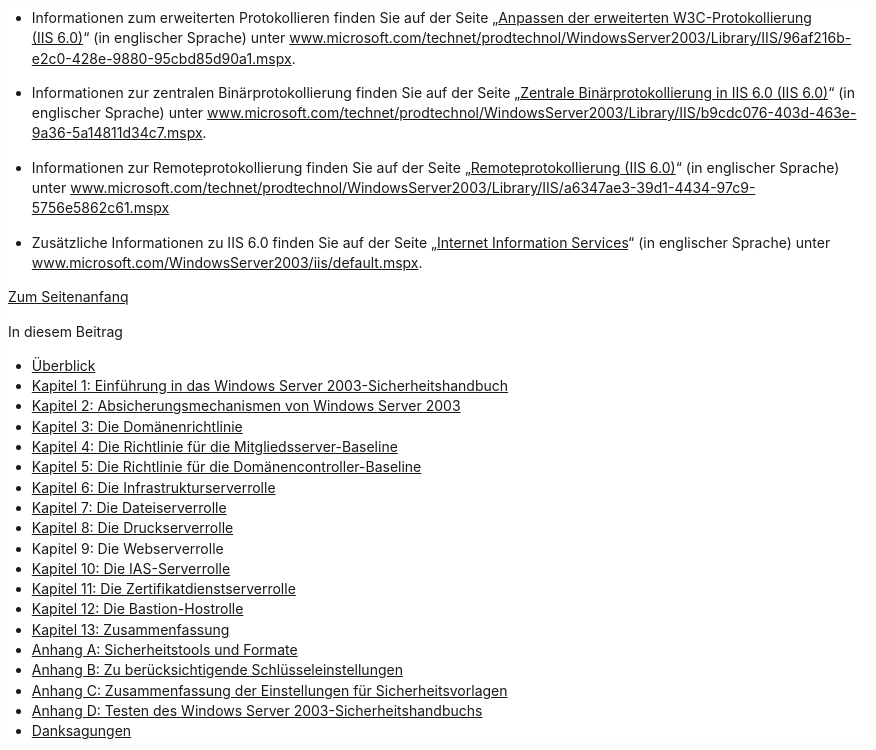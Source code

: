 * Informationen zum erweiterten Protokollieren finden Sie auf der Seite „[Anpassen der erweiterten W3C-Protokollierung (IIS 6.0)](https://www.microsoft.com/technet/prodtechnol/windowsserver2003/library/iis/96af216b-e2c0-428e-9880-95cbd85d90a1.mspx)“ (in englischer Sprache) unter www.microsoft.com/technet/prodtechnol/WindowsServer2003/Library/IIS/96af216b-e2c0-428e-9880-95cbd85d90a1.mspx.

* Informationen zur zentralen Binärprotokollierung finden Sie auf der Seite „[Zentrale Binärprotokollierung in IIS 6.0 (IIS 6.0)](https://www.microsoft.com/technet/prodtechnol/windowsserver2003/library/iis/b9cdc076-403d-463e-9a36-5a14811d34c7.mspx)“ (in englischer Sprache) unter www.microsoft.com/technet/prodtechnol/WindowsServer2003/Library/IIS/b9cdc076-403d-463e-9a36-5a14811d34c7.mspx.

* Informationen zur Remoteprotokollierung finden Sie auf der Seite „[Remoteprotokollierung (IIS 6.0)](https://www.microsoft.com/technet/prodtechnol/windowsserver2003/library/iis/a6347ae3-39d1-4434-97c9-5756e5862c61.mspx)“ (in englischer Sprache) unter www.microsoft.com/technet/prodtechnol/WindowsServer2003/Library/IIS/a6347ae3-39d1-4434-97c9-5756e5862c61.mspx

* Zusätzliche Informationen zu IIS 6.0 finden Sie auf der Seite „[Internet Information Services](https://www.microsoft.com/windowsserver2003/iis/default.mspx)“ (in englischer Sprache) unter www.microsoft.com/WindowsServer2003/iis/default.mspx.

 
[Zum Seitenanfanq](#mainsection)

In diesem Beitrag
* [Überblick](https://technet.microsoft.com/de-de/library/303c53d5-6b76-46e1-8ee3-7d8c99891129(v=TechNet.10))
* [Kapitel 1: Einführung in das Windows Server 2003-Sicherheitshandbuch](https://technet.microsoft.com/de-de/library/b0015e61-fe4e-4523-a875-ef8b971da55c(v=TechNet.10))
* [Kapitel 2: Absicherungsmechanismen von Windows Server 2003](https://technet.microsoft.com/de-de/library/015a5e65-1d76-48df-9657-6fe516a5095a(v=TechNet.10))
* [Kapitel 3: Die Domänenrichtlinie](https://technet.microsoft.com/de-de/library/70e3e562-9517-4fb9-b617-ef7854a0f03c(v=TechNet.10))
* [Kapitel 4: Die Richtlinie für die Mitgliedsserver-Baseline](https://technet.microsoft.com/de-de/library/7fd4e7b6-32b3-4fe8-a323-7c01d0c86c51(v=TechNet.10))
* [Kapitel 5: Die Richtlinie für die Domänencontroller-Baseline](https://technet.microsoft.com/de-de/library/f86f67bd-c150-4d0d-ad85-ff13a01afb01(v=TechNet.10))
* [Kapitel 6: Die Infrastrukturserverrolle](https://technet.microsoft.com/de-de/library/5914ba9b-2fe2-4886-8171-a908521836ec(v=TechNet.10))
* [Kapitel 7: Die Dateiserverrolle](https://technet.microsoft.com/de-de/library/2b1536d0-9610-4fb5-93b4-72f62d9e2ff3(v=TechNet.10))
* [Kapitel 8: Die Druckserverrolle](https://technet.microsoft.com/de-de/library/a37f44cf-85b3-4ae6-8e32-0cd877c5e9ee(v=TechNet.10))
* Kapitel 9: Die Webserverrolle
* [Kapitel 10: Die IAS-Serverrolle](https://technet.microsoft.com/de-de/library/605c5b8e-d007-41c2-92a6-9260fe571bc7(v=TechNet.10))
* [Kapitel 11: Die Zertifikatdienstserverrolle](https://technet.microsoft.com/de-de/library/7488b1dc-eb9b-4f4a-b597-b84d87717b57(v=TechNet.10))
* [Kapitel 12: Die Bastion-Hostrolle](https://technet.microsoft.com/de-de/library/cb056f68-1a74-4a6a-ac25-5629fefe7cbb(v=TechNet.10))
* [Kapitel 13: Zusammenfassung](https://technet.microsoft.com/de-de/library/4a4cf96c-802d-4aef-9478-da3242f961da(v=TechNet.10))
* [Anhang A: Sicherheitstools und Formate](https://technet.microsoft.com/de-de/library/e15ff47c-bd77-4b34-9b58-c3f3fba2d135(v=TechNet.10))
* [Anhang B: Zu berücksichtigende Schlüsseleinstellungen](https://technet.microsoft.com/de-de/library/ff6d4718-4179-4f5a-a09d-50d75e9f32e6(v=TechNet.10))
* [Anhang C: Zusammenfassung der Einstellungen für Sicherheitsvorlagen](https://technet.microsoft.com/de-de/library/3a17dffb-0395-4656-ada8-28e3954307f5(v=TechNet.10))
* [Anhang D: Testen des Windows Server 2003-Sicherheitshandbuchs](https://technet.microsoft.com/de-de/library/2698b276-4c42-4a18-9930-3d69974746f8(v=TechNet.10))
* [Danksagungen](https://technet.microsoft.com/de-de/library/3ec7641e-0d9e-45a2-b3b2-b2a08960d871(v=TechNet.10))
 